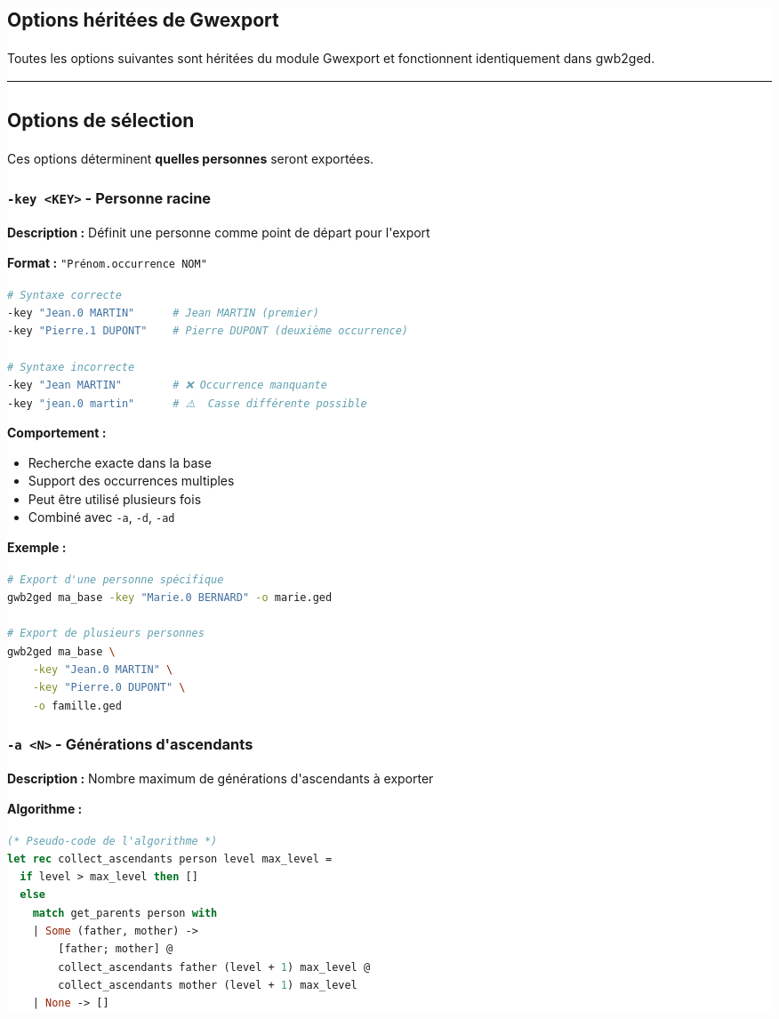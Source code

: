 
## Options héritées de Gwexport

Toutes les options suivantes sont héritées du module Gwexport et fonctionnent identiquement dans gwb2ged.

---

## Options de sélection

Ces options déterminent **quelles personnes** seront exportées.

### `-key <KEY>` - Personne racine

**Description :** Définit une personne comme point de départ pour l'export

**Format :** `"Prénom.occurrence NOM"`
```bash
# Syntaxe correcte
-key "Jean.0 MARTIN"      # Jean MARTIN (premier)
-key "Pierre.1 DUPONT"    # Pierre DUPONT (deuxième occurrence)

# Syntaxe incorrecte
-key "Jean MARTIN"        # ❌ Occurrence manquante
-key "jean.0 martin"      # ⚠️  Casse différente possible
```

**Comportement :**
- Recherche exacte dans la base
- Support des occurrences multiples
- Peut être utilisé plusieurs fois
- Combiné avec `-a`, `-d`, `-ad`

**Exemple :**
```bash
# Export d'une personne spécifique
gwb2ged ma_base -key "Marie.0 BERNARD" -o marie.ged

# Export de plusieurs personnes
gwb2ged ma_base \
    -key "Jean.0 MARTIN" \
    -key "Pierre.0 DUPONT" \
    -o famille.ged
```

### `-a <N>` - Générations d'ascendants

**Description :** Nombre maximum de générations d'ascendants à exporter

**Algorithme :**
```ocaml
(* Pseudo-code de l'algorithme *)
let rec collect_ascendants person level max_level =
  if level > max_level then []
  else
    match get_parents person with
    | Some (father, mother) ->
        [father; mother] @
        collect_ascendants father (level + 1) max_level @
        collect_ascendants mother (level + 1) max_level
    | None -> []
```
